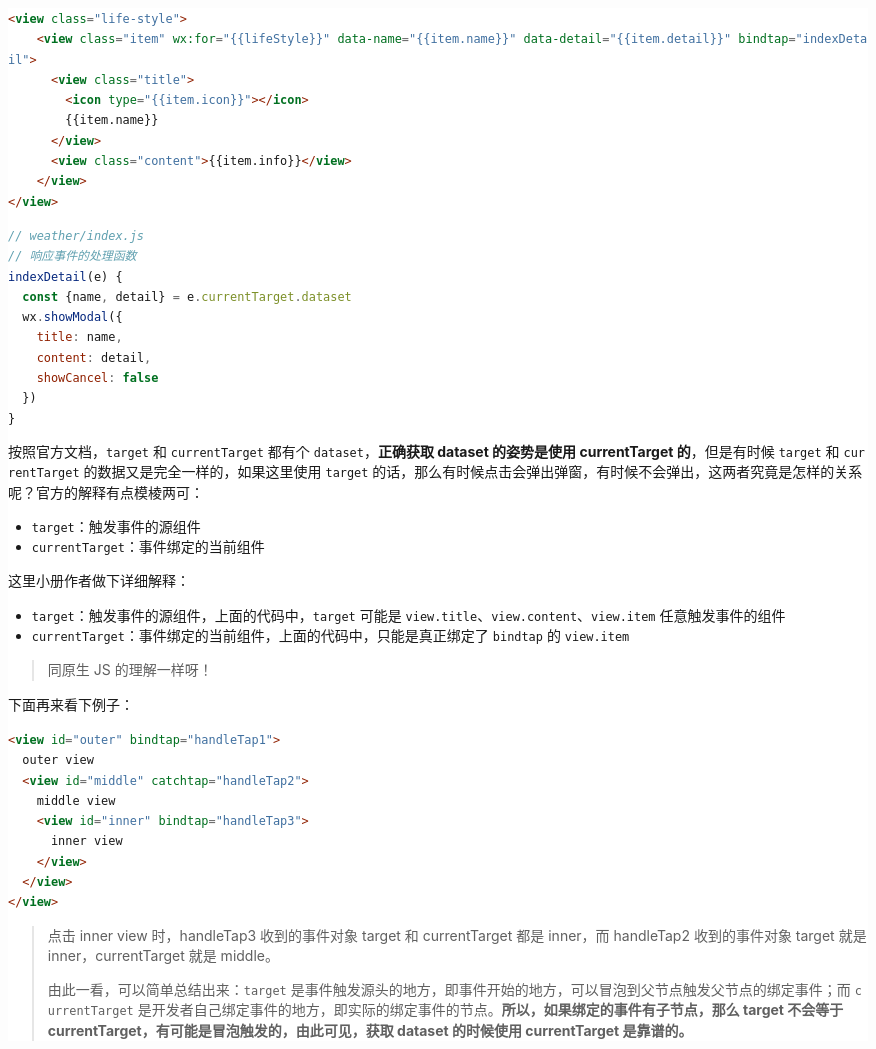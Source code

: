 ```html
<view class="life-style">
    <view class="item" wx:for="{{lifeStyle}}" data-name="{{item.name}}" data-detail="{{item.detail}}" bindtap="indexDetail">
      <view class="title">
        <icon type="{{item.icon}}"></icon>
        {{item.name}}
      </view>
      <view class="content">{{item.info}}</view>
    </view>
</view>
```

```js
// weather/index.js
// 响应事件的处理函数
indexDetail(e) {
  const {name, detail} = e.currentTarget.dataset
  wx.showModal({
    title: name,
    content: detail,
    showCancel: false
  })
}
```

按照官方文档，`target` 和 `currentTarget` 都有个 `dataset`，**正确获取 dataset 的姿势是使用 currentTarget 的**，但是有时候 `target` 和 `currentTarget` 的数据又是完全一样的，如果这里使用 `target` 的话，那么有时候点击会弹出弹窗，有时候不会弹出，这两者究竟是怎样的关系呢？官方的解释有点模棱两可：

- `target`：触发事件的源组件
- `currentTarget`：事件绑定的当前组件

这里小册作者做下详细解释：

- `target`：触发事件的源组件，上面的代码中，`target` 可能是 `view.title`、`view.content`、`view.item` 任意触发事件的组件
- `currentTarget`：事件绑定的当前组件，上面的代码中，只能是真正绑定了 `bindtap` 的 `view.item`

> 同原生 JS 的理解一样呀！

下面再来看下例子：

```html
<view id="outer" bindtap="handleTap1">
  outer view
  <view id="middle" catchtap="handleTap2">
    middle view
    <view id="inner" bindtap="handleTap3">
      inner view
    </view>
  </view>
</view>
```

> 点击 inner view 时，handleTap3 收到的事件对象 target 和 currentTarget 都是 inner，而 handleTap2 收到的事件对象 target 就是 inner，currentTarget 就是 middle。
>
> 由此一看，可以简单总结出来：`target` 是事件触发源头的地方，即事件开始的地方，可以冒泡到父节点触发父节点的绑定事件；而 `currentTarget` 是开发者自己绑定事件的地方，即实际的绑定事件的节点。**所以，如果绑定的事件有子节点，那么 target 不会等于 currentTarget，有可能是冒泡触发的，由此可见，获取 dataset 的时候使用 currentTarget 是靠谱的。**
